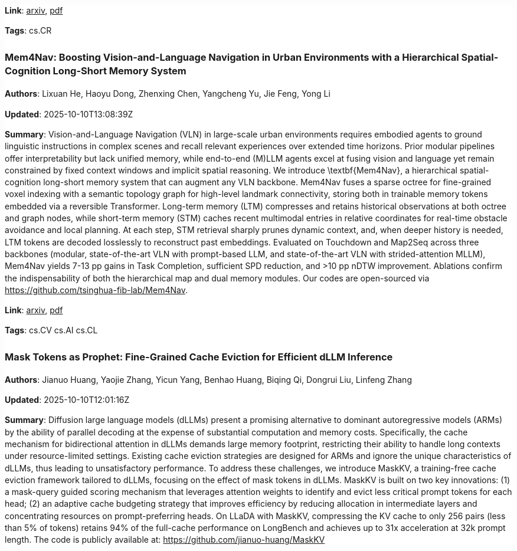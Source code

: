 **Link**: [arxiv](http://arxiv.org/abs/2510.08272v2),  [pdf](http://arxiv.org/pdf/2510.08272v2)

**Tags**: cs.CR 



### Mem4Nav: Boosting Vision-and-Language Navigation in Urban Environments   with a Hierarchical Spatial-Cognition Long-Short Memory System
**Authors**: Lixuan He, Haoyu Dong, Zhenxing Chen, Yangcheng Yu, Jie Feng, Yong Li

**Updated**: 2025-10-10T13:08:39Z

**Summary**: Vision-and-Language Navigation (VLN) in large-scale urban environments requires embodied agents to ground linguistic instructions in complex scenes and recall relevant experiences over extended time horizons. Prior modular pipelines offer interpretability but lack unified memory, while end-to-end (M)LLM agents excel at fusing vision and language yet remain constrained by fixed context windows and implicit spatial reasoning. We introduce \textbf{Mem4Nav}, a hierarchical spatial-cognition long-short memory system that can augment any VLN backbone. Mem4Nav fuses a sparse octree for fine-grained voxel indexing with a semantic topology graph for high-level landmark connectivity, storing both in trainable memory tokens embedded via a reversible Transformer. Long-term memory (LTM) compresses and retains historical observations at both octree and graph nodes, while short-term memory (STM) caches recent multimodal entries in relative coordinates for real-time obstacle avoidance and local planning. At each step, STM retrieval sharply prunes dynamic context, and, when deeper history is needed, LTM tokens are decoded losslessly to reconstruct past embeddings. Evaluated on Touchdown and Map2Seq across three backbones (modular, state-of-the-art VLN with prompt-based LLM, and state-of-the-art VLN with strided-attention MLLM), Mem4Nav yields 7-13 pp gains in Task Completion, sufficient SPD reduction, and >10 pp nDTW improvement. Ablations confirm the indispensability of both the hierarchical map and dual memory modules. Our codes are open-sourced via https://github.com/tsinghua-fib-lab/Mem4Nav.

**Link**: [arxiv](http://arxiv.org/abs/2506.19433v2),  [pdf](http://arxiv.org/pdf/2506.19433v2)

**Tags**: cs.CV cs.AI cs.CL 



### Mask Tokens as Prophet: Fine-Grained Cache Eviction for Efficient dLLM   Inference
**Authors**: Jianuo Huang, Yaojie Zhang, Yicun Yang, Benhao Huang, Biqing Qi, Dongrui Liu, Linfeng Zhang

**Updated**: 2025-10-10T12:01:16Z

**Summary**: Diffusion large language models (dLLMs) present a promising alternative to dominant autoregressive models (ARMs) by the ability of parallel decoding at the expense of substantial computation and memory costs. Specifically, the cache mechanism for bidirectional attention in dLLMs demands large memory footprint, restricting their ability to handle long contexts under resource-limited settings. Existing cache eviction strategies are designed for ARMs and ignore the unique characteristics of dLLMs, thus leading to unsatisfactory performance. To address these challenges, we introduce MaskKV, a training-free cache eviction framework tailored to dLLMs, focusing on the effect of mask tokens in dLLMs. MaskKV is built on two key innovations: (1) a mask-query guided scoring mechanism that leverages attention weights to identify and evict less critical prompt tokens for each head; (2) an adaptive cache budgeting strategy that improves efficiency by reducing allocation in intermediate layers and concentrating resources on prompt-preferring heads. On LLaDA with MaskKV, compressing the KV cache to only 256 pairs (less than 5% of tokens) retains 94% of the full-cache performance on LongBench and achieves up to 31x acceleration at 32k prompt length. The code is publicly available at: https://github.com/jianuo-huang/MaskKV
